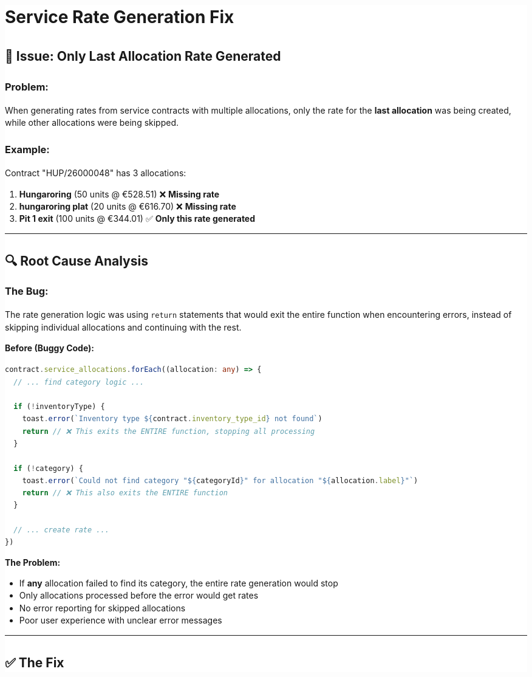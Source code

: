 # Service Rate Generation Fix

## 🐛 **Issue: Only Last Allocation Rate Generated**

### **Problem:**
When generating rates from service contracts with multiple allocations, only the rate for the **last allocation** was being created, while other allocations were being skipped.

### **Example:**
Contract "HUP/26000048" has 3 allocations:
1. **Hungaroring** (50 units @ €528.51) ❌ **Missing rate**
2. **hungaroring plat** (20 units @ €616.70) ❌ **Missing rate**  
3. **Pit 1 exit** (100 units @ €344.01) ✅ **Only this rate generated**

---

## 🔍 **Root Cause Analysis**

### **The Bug:**
The rate generation logic was using `return` statements that would exit the entire function when encountering errors, instead of skipping individual allocations and continuing with the rest.

**Before (Buggy Code):**
```typescript
contract.service_allocations.forEach((allocation: any) => {
  // ... find category logic ...
  
  if (!inventoryType) {
    toast.error(`Inventory type ${contract.inventory_type_id} not found`)
    return // ❌ This exits the ENTIRE function, stopping all processing
  }
  
  if (!category) {
    toast.error(`Could not find category "${categoryId}" for allocation "${allocation.label}"`)
    return // ❌ This also exits the ENTIRE function
  }
  
  // ... create rate ...
})
```

**The Problem:**
- If **any** allocation failed to find its category, the entire rate generation would stop
- Only allocations processed before the error would get rates
- No error reporting for skipped allocations
- Poor user experience with unclear error messages

---

## ✅ **The Fix**
